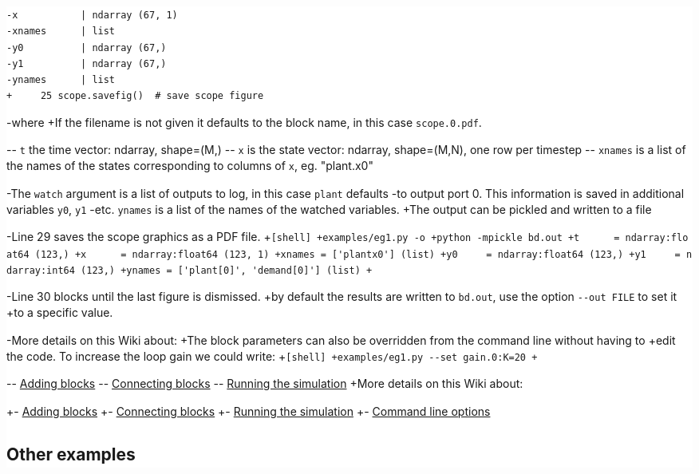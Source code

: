 ```
-x           | ndarray (67, 1)
-xnames      | list        
-y0          | ndarray (67,)
-y1          | ndarray (67,)
-ynames      | list   
+     25 scope.savefig()  # save scope figure
 ```
-where
+If the filename is not given it defaults to the block name, in this case `scope.0.pdf`.
 
-- `t` the time vector: ndarray, shape=(M,)
-- `x` is the state vector: ndarray, shape=(M,N), one row per timestep
-- `xnames` is a list of the names of the states corresponding to columns of `x`, eg. "plant.x0"
 
-The `watch` argument is a list of outputs to log, in this case `plant` defaults
-to output port 0.  This information is saved in additional variables `y0`, `y1`
-etc.  `ynames` is a list of the names of the watched variables.
+The output can be pickled and written to a file
 
-Line 29 saves the scope graphics as a PDF file.
+```[shell]
+examples/eg1.py -o
+python -mpickle bd.out
+t      = ndarray:float64 (123,)
+x      = ndarray:float64 (123, 1)
+xnames = ['plantx0'] (list)
+y0     = ndarray:float64 (123,)
+y1     = ndarray:int64 (123,)
+ynames = ['plant[0]', 'demand[0]'] (list)
+```
 
-Line 30 blocks until the last figure is dismissed.
+by default the results are written to `bd.out`, use the option `--out FILE` to set it
+to a specific value.
 
-More details on this Wiki about:
+The block parameters can also be overridden from the command line without having to 
+edit the code.  To increase the loop gain we could write:
+```[shell]
+examples/eg1.py --set gain.0:K=20
+```
 
-- [Adding blocks](Adding-blocks)
-- [Connecting blocks](Connecting-blocks)
-- [Running the simulation](Running)
+More details on this Wiki about:
 
+- [Adding blocks](https://github.com/petercorke/bdsim/wiki/Adding-blocks)
+- [Connecting blocks](https://github.com/petercorke/bdsim/wiki/Connecting-blocks)
+- [Running the simulation](https://github.com/petercorke/bdsim/wiki/Running)
+- [Command line options](https://github.com/petercorke/bdsim/wiki/Runtime-options)
 
 ## Other examples
 